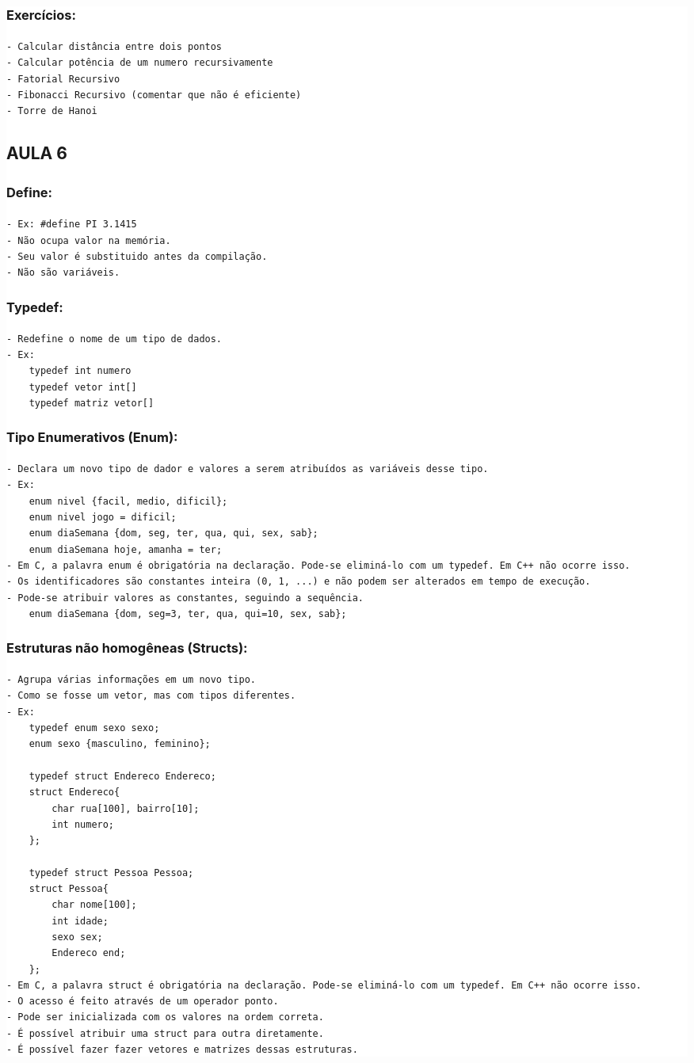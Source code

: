 ### Exercícios:
	- Calcular distância entre dois pontos
	- Calcular potência de um numero recursivamente
	- Fatorial Recursivo
	- Fibonacci Recursivo (comentar que não é eficiente)
	- Torre de Hanoi

## AULA 6

### Define:
	- Ex: #define PI 3.1415
	- Não ocupa valor na memória.
	- Seu valor é substituido antes da compilação.
	- Não são variáveis.

### Typedef:
	- Redefine o nome de um tipo de dados.
	- Ex:
		typedef int numero
		typedef vetor int[]
		typedef matriz vetor[]

### Tipo Enumerativos (Enum):
	- Declara um novo tipo de dador e valores a serem atribuídos as variáveis desse tipo.
	- Ex:
		enum nivel {facil, medio, dificil};
		enum nivel jogo = dificil;
		enum diaSemana {dom, seg, ter, qua, qui, sex, sab};
		enum diaSemana hoje, amanha = ter;
	- Em C, a palavra enum é obrigatória na declaração. Pode-se eliminá-lo com um typedef. Em C++ não ocorre isso.
	- Os identificadores são constantes inteira (0, 1, ...) e não podem ser alterados em tempo de execução.
	- Pode-se atribuir valores as constantes, seguindo a sequência.
		enum diaSemana {dom, seg=3, ter, qua, qui=10, sex, sab};

### Estruturas não homogêneas (Structs):
	- Agrupa várias informações em um novo tipo.
	- Como se fosse um vetor, mas com tipos diferentes.
	- Ex:
		typedef enum sexo sexo;
		enum sexo {masculino, feminino};

		typedef struct Endereco Endereco;
		struct Endereco{
   			char rua[100], bairro[10];
   			int numero;
		};

		typedef struct Pessoa Pessoa;
		struct Pessoa{
   			char nome[100];
   			int idade;
   			sexo sex;
   			Endereco end;	
		};
	- Em C, a palavra struct é obrigatória na declaração. Pode-se eliminá-lo com um typedef. Em C++ não ocorre isso.
	- O acesso é feito através de um operador ponto.
	- Pode ser inicializada com os valores na ordem correta.
	- É possível atribuir uma struct para outra diretamente.
	- É possível fazer fazer vetores e matrizes dessas estruturas.
